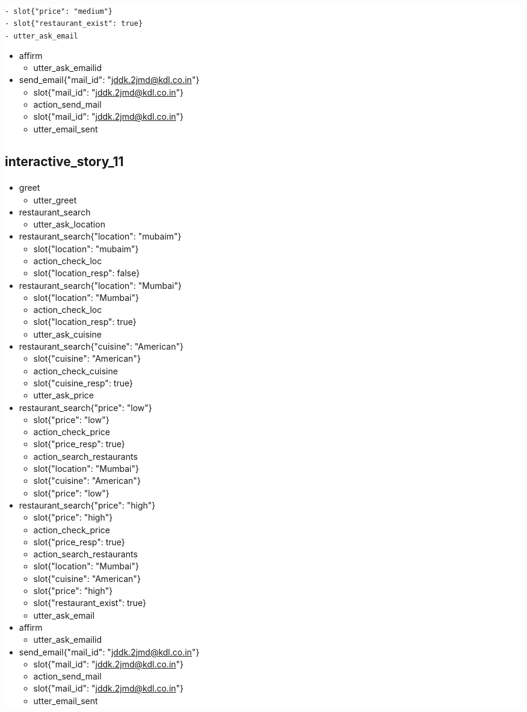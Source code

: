     - slot{"price": "medium"}
    - slot{"restaurant_exist": true}
    - utter_ask_email
* affirm
    - utter_ask_emailid
* send_email{"mail_id": "jddk.2jmd@kdl.co.in"}
    - slot{"mail_id": "jddk.2jmd@kdl.co.in"}
    - action_send_mail
    - slot{"mail_id": "jddk.2jmd@kdl.co.in"}
    - utter_email_sent

## interactive_story_11
* greet
    - utter_greet
* restaurant_search
    - utter_ask_location
* restaurant_search{"location": "mubaim"}
    - slot{"location": "mubaim"}
    - action_check_loc
    - slot{"location_resp": false}
* restaurant_search{"location": "Mumbai"}
    - slot{"location": "Mumbai"}
    - action_check_loc
    - slot{"location_resp": true}
    - utter_ask_cuisine
* restaurant_search{"cuisine": "American"}
    - slot{"cuisine": "American"}
    - action_check_cuisine
    - slot{"cuisine_resp": true}
    - utter_ask_price
* restaurant_search{"price": "low"}
    - slot{"price": "low"}
    - action_check_price
    - slot{"price_resp": true}
    - action_search_restaurants
    - slot{"location": "Mumbai"}
    - slot{"cuisine": "American"}
    - slot{"price": "low"}
* restaurant_search{"price": "high"}
    - slot{"price": "high"}
    - action_check_price
    - slot{"price_resp": true}
    - action_search_restaurants
    - slot{"location": "Mumbai"}
    - slot{"cuisine": "American"}
    - slot{"price": "high"}
    - slot{"restaurant_exist": true}
    - utter_ask_email
* affirm
    - utter_ask_emailid
* send_email{"mail_id": "jddk.2jmd@kdl.co.in"}
    - slot{"mail_id": "jddk.2jmd@kdl.co.in"}
    - action_send_mail
    - slot{"mail_id": "jddk.2jmd@kdl.co.in"}
    - utter_email_sent

